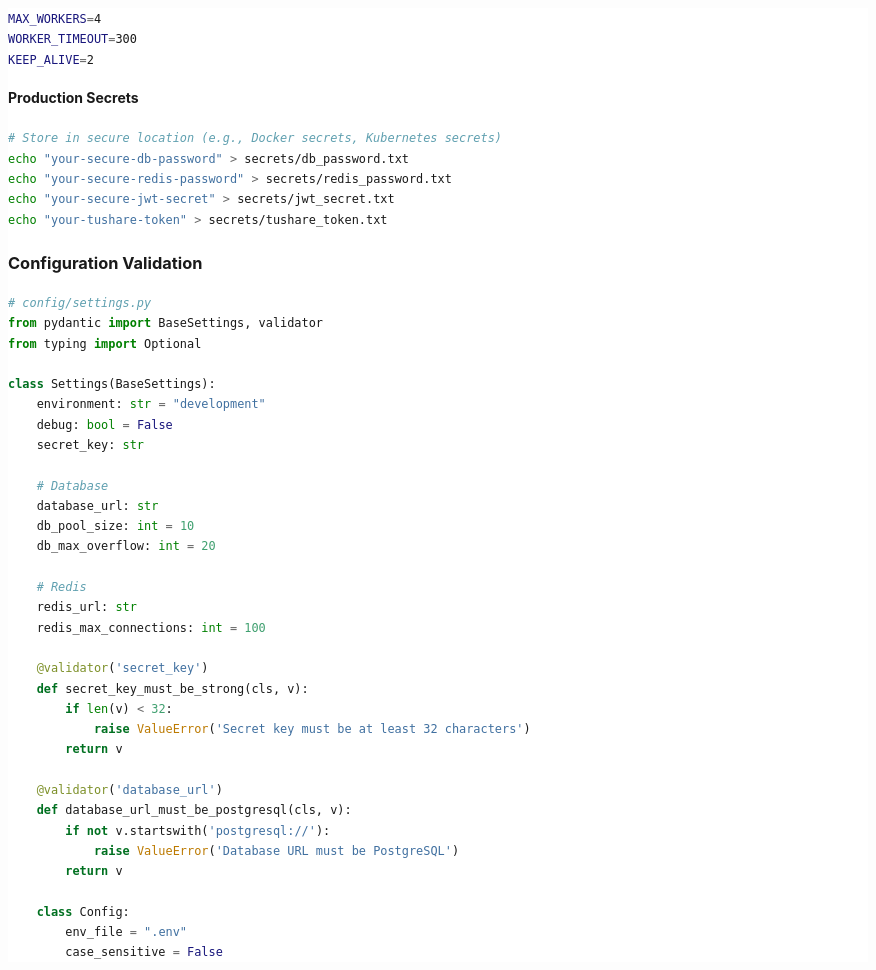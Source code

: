 ```bash
MAX_WORKERS=4
WORKER_TIMEOUT=300
KEEP_ALIVE=2
```

#### Production Secrets

```bash
# Store in secure location (e.g., Docker secrets, Kubernetes secrets)
echo "your-secure-db-password" > secrets/db_password.txt
echo "your-secure-redis-password" > secrets/redis_password.txt
echo "your-secure-jwt-secret" > secrets/jwt_secret.txt
echo "your-tushare-token" > secrets/tushare_token.txt
```

### Configuration Validation

```python
# config/settings.py
from pydantic import BaseSettings, validator
from typing import Optional

class Settings(BaseSettings):
    environment: str = "development"
    debug: bool = False
    secret_key: str
    
    # Database
    database_url: str
    db_pool_size: int = 10
    db_max_overflow: int = 20
    
    # Redis
    redis_url: str
    redis_max_connections: int = 100
    
    @validator('secret_key')
    def secret_key_must_be_strong(cls, v):
        if len(v) < 32:
            raise ValueError('Secret key must be at least 32 characters')
        return v
    
    @validator('database_url')
    def database_url_must_be_postgresql(cls, v):
        if not v.startswith('postgresql://'):
            raise ValueError('Database URL must be PostgreSQL')
        return v
    
    class Config:
        env_file = ".env"
        case_sensitive = False
```
